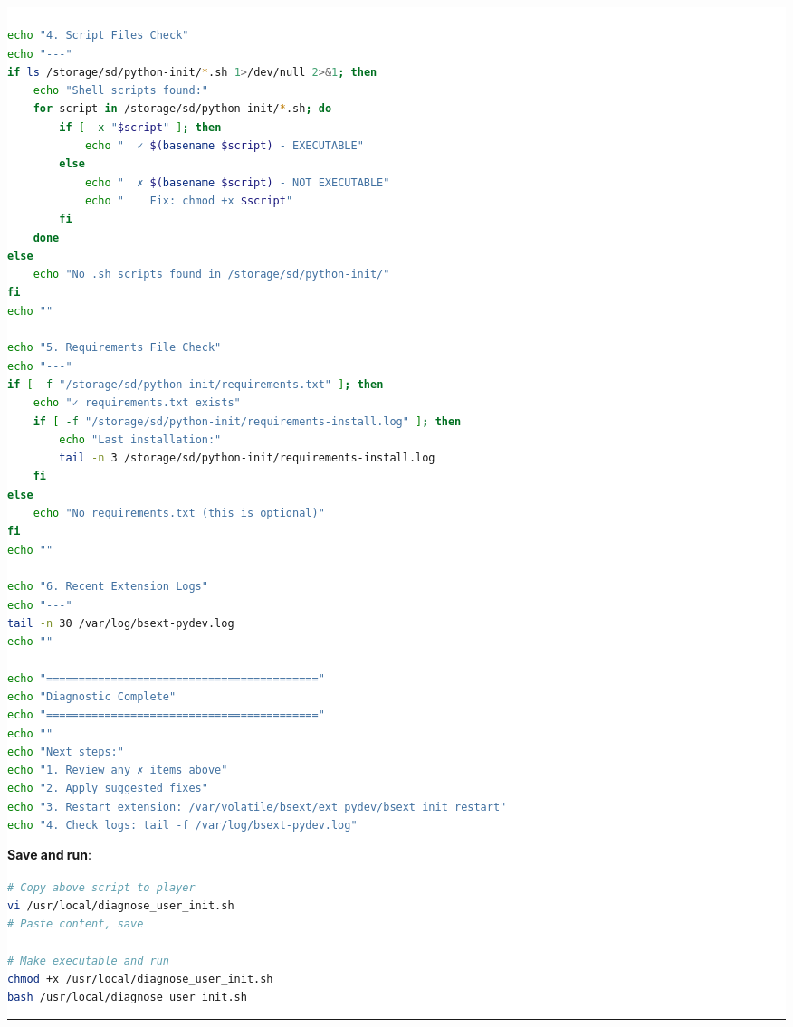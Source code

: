 ```bash

echo "4. Script Files Check"
echo "---"
if ls /storage/sd/python-init/*.sh 1>/dev/null 2>&1; then
    echo "Shell scripts found:"
    for script in /storage/sd/python-init/*.sh; do
        if [ -x "$script" ]; then
            echo "  ✓ $(basename $script) - EXECUTABLE"
        else
            echo "  ✗ $(basename $script) - NOT EXECUTABLE"
            echo "    Fix: chmod +x $script"
        fi
    done
else
    echo "No .sh scripts found in /storage/sd/python-init/"
fi
echo ""

echo "5. Requirements File Check"
echo "---"
if [ -f "/storage/sd/python-init/requirements.txt" ]; then
    echo "✓ requirements.txt exists"
    if [ -f "/storage/sd/python-init/requirements-install.log" ]; then
        echo "Last installation:"
        tail -n 3 /storage/sd/python-init/requirements-install.log
    fi
else
    echo "No requirements.txt (this is optional)"
fi
echo ""

echo "6. Recent Extension Logs"
echo "---"
tail -n 30 /var/log/bsext-pydev.log
echo ""

echo "=========================================="
echo "Diagnostic Complete"
echo "=========================================="
echo ""
echo "Next steps:"
echo "1. Review any ✗ items above"
echo "2. Apply suggested fixes"
echo "3. Restart extension: /var/volatile/bsext/ext_pydev/bsext_init restart"
echo "4. Check logs: tail -f /var/log/bsext-pydev.log"
```

**Save and run**:

```bash
# Copy above script to player
vi /usr/local/diagnose_user_init.sh
# Paste content, save

# Make executable and run
chmod +x /usr/local/diagnose_user_init.sh
bash /usr/local/diagnose_user_init.sh
```

---